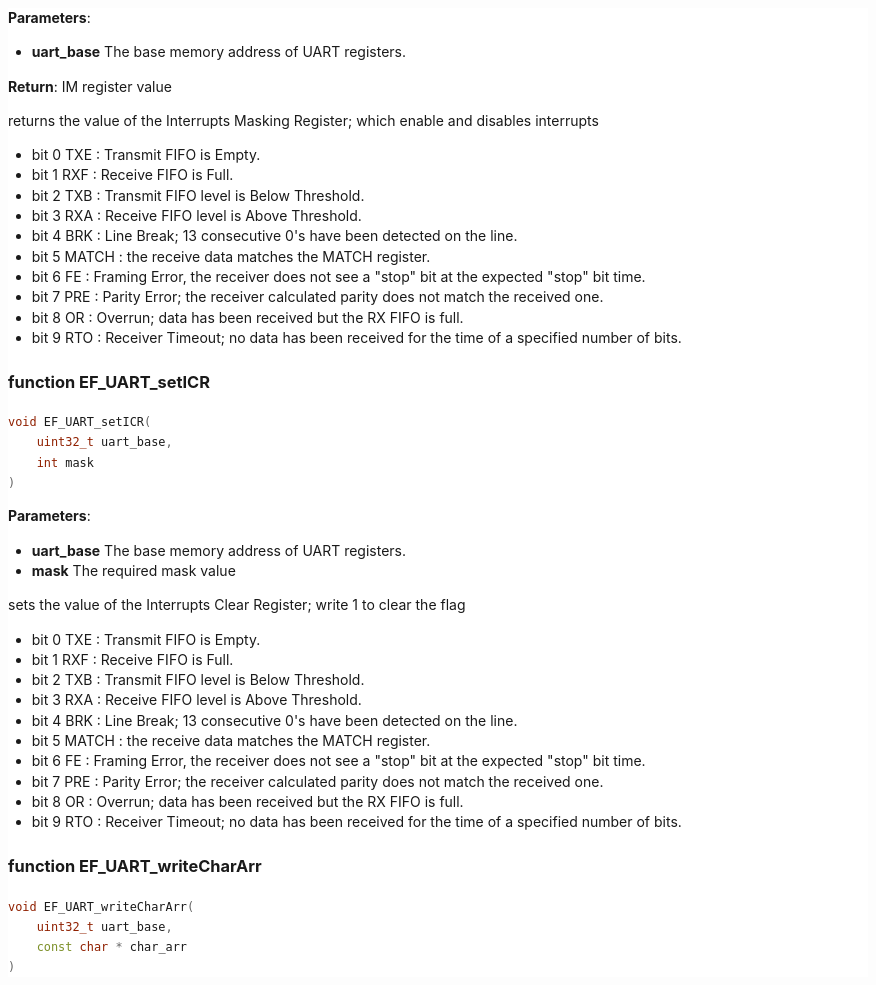 
**Parameters**: 

  * **uart_base** The base memory address of UART registers. 


**Return**: IM register value 

returns the value of the Interrupts Masking Register; which enable and disables interrupts

* bit 0 TXE : Transmit FIFO is Empty.
* bit 1 RXF : Receive FIFO is Full.
* bit 2 TXB : Transmit FIFO level is Below Threshold.
* bit 3 RXA : Receive FIFO level is Above Threshold.
* bit 4 BRK : Line Break; 13 consecutive 0's have been detected on the line.
* bit 5 MATCH : the receive data matches the MATCH register.
* bit 6 FE : Framing Error, the receiver does not see a "stop" bit at the expected "stop" bit time.
* bit 7 PRE : Parity Error; the receiver calculated parity does not match the received one.
* bit 8 OR : Overrun; data has been received but the RX FIFO is full.
* bit 9 RTO : Receiver Timeout; no data has been received for the time of a specified number of bits.


### function EF_UART_setICR

```cpp
void EF_UART_setICR(
    uint32_t uart_base,
    int mask
)
```


**Parameters**: 

  * **uart_base** The base memory address of UART registers. 
  * **mask** The required mask value 


sets the value of the Interrupts Clear Register; write 1 to clear the flag

* bit 0 TXE : Transmit FIFO is Empty.
* bit 1 RXF : Receive FIFO is Full.
* bit 2 TXB : Transmit FIFO level is Below Threshold.
* bit 3 RXA : Receive FIFO level is Above Threshold.
* bit 4 BRK : Line Break; 13 consecutive 0's have been detected on the line.
* bit 5 MATCH : the receive data matches the MATCH register.
* bit 6 FE : Framing Error, the receiver does not see a "stop" bit at the expected "stop" bit time.
* bit 7 PRE : Parity Error; the receiver calculated parity does not match the received one.
* bit 8 OR : Overrun; data has been received but the RX FIFO is full.
* bit 9 RTO : Receiver Timeout; no data has been received for the time of a specified number of bits.


### function EF_UART_writeCharArr

```cpp
void EF_UART_writeCharArr(
    uint32_t uart_base,
    const char * char_arr
)
```
